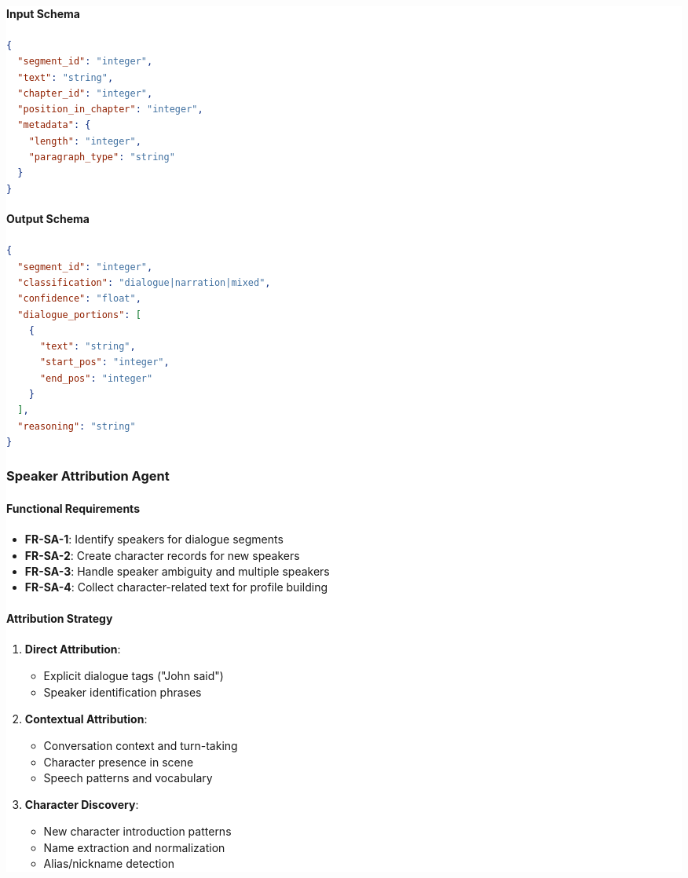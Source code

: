 #### Input Schema

```json
{
  "segment_id": "integer",
  "text": "string",
  "chapter_id": "integer",
  "position_in_chapter": "integer",
  "metadata": {
    "length": "integer",
    "paragraph_type": "string"
  }
}
```

#### Output Schema

```json
{
  "segment_id": "integer",
  "classification": "dialogue|narration|mixed",
  "confidence": "float",
  "dialogue_portions": [
    {
      "text": "string",
      "start_pos": "integer",
      "end_pos": "integer"
    }
  ],
  "reasoning": "string"
}
```

### Speaker Attribution Agent

#### Functional Requirements

- **FR-SA-1**: Identify speakers for dialogue segments
- **FR-SA-2**: Create character records for new speakers
- **FR-SA-3**: Handle speaker ambiguity and multiple speakers
- **FR-SA-4**: Collect character-related text for profile building

#### Attribution Strategy
1. **Direct Attribution**:
   - Explicit dialogue tags ("John said")
   - Speaker identification phrases
   
2. **Contextual Attribution**:
   - Conversation context and turn-taking
   - Character presence in scene
   - Speech patterns and vocabulary
   
3. **Character Discovery**:
   - New character introduction patterns
   - Name extraction and normalization
   - Alias/nickname detection
